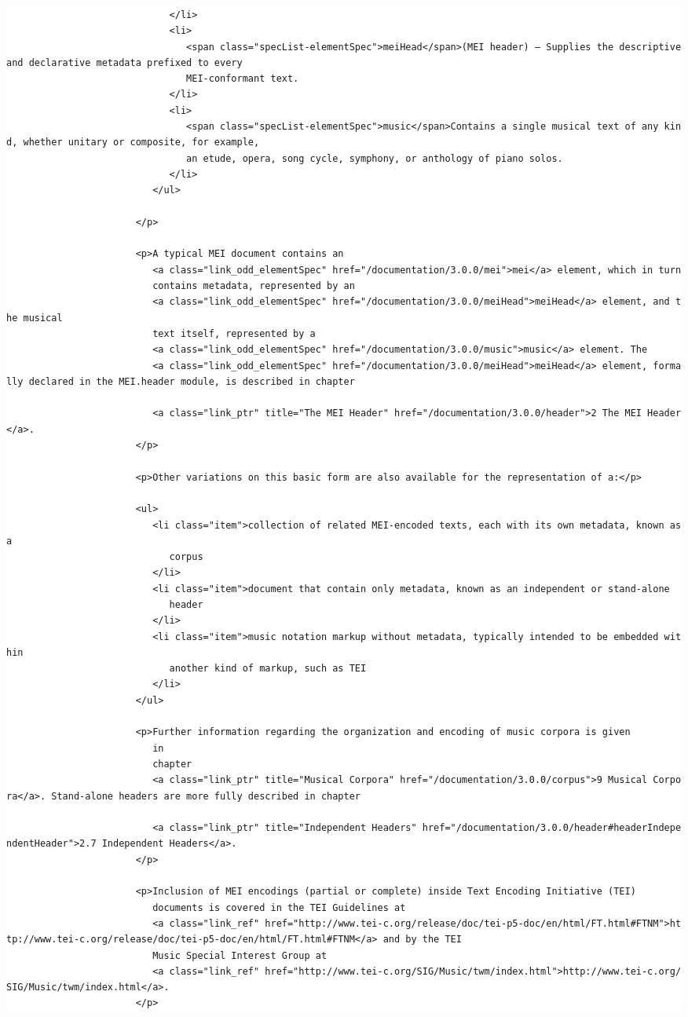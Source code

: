                                  </li>
                                 <li>
                                    <span class="specList-elementSpec">meiHead</span>(MEI header) – Supplies the descriptive and declarative metadata prefixed to every
                                    MEI-conformant text.
                                 </li>
                                 <li>
                                    <span class="specList-elementSpec">music</span>Contains a single musical text of any kind, whether unitary or composite, for example,
                                    an etude, opera, song cycle, symphony, or anthology of piano solos.
                                 </li>
                              </ul>
                              
                           </p>
                           
                           <p>A typical MEI document contains an 
                              <a class="link_odd_elementSpec" href="/documentation/3.0.0/mei">mei</a> element, which in turn
                              contains metadata, represented by an 
                              <a class="link_odd_elementSpec" href="/documentation/3.0.0/meiHead">meiHead</a> element, and the musical
                              text itself, represented by a 
                              <a class="link_odd_elementSpec" href="/documentation/3.0.0/music">music</a> element. The 
                              <a class="link_odd_elementSpec" href="/documentation/3.0.0/meiHead">meiHead</a> element, formally declared in the MEI.header module, is described in chapter
                              
                              <a class="link_ptr" title="The MEI Header" href="/documentation/3.0.0/header">2 The MEI Header</a>.
                           </p>
                           
                           <p>Other variations on this basic form are also available for the representation of a:</p>
                           
                           <ul>
                              <li class="item">collection of related MEI-encoded texts, each with its own metadata, known as a
                                 corpus
                              </li>
                              <li class="item">document that contain only metadata, known as an independent or stand-alone
                                 header
                              </li>
                              <li class="item">music notation markup without metadata, typically intended to be embedded within
                                 another kind of markup, such as TEI
                              </li>
                           </ul>
                           
                           <p>Further information regarding the organization and encoding of music corpora is given
                              in
                              chapter 
                              <a class="link_ptr" title="Musical Corpora" href="/documentation/3.0.0/corpus">9 Musical Corpora</a>. Stand-alone headers are more fully described in chapter
                              
                              <a class="link_ptr" title="Independent Headers" href="/documentation/3.0.0/header#headerIndependentHeader">2.7 Independent Headers</a>.
                           </p>
                           
                           <p>Inclusion of MEI encodings (partial or complete) inside Text Encoding Initiative (TEI)
                              documents is covered in the TEI Guidelines at 
                              <a class="link_ref" href="http://www.tei-c.org/release/doc/tei-p5-doc/en/html/FT.html#FTNM">http://www.tei-c.org/release/doc/tei-p5-doc/en/html/FT.html#FTNM</a> and by the TEI
                              Music Special Interest Group at 
                              <a class="link_ref" href="http://www.tei-c.org/SIG/Music/twm/index.html">http://www.tei-c.org/SIG/Music/twm/index.html</a>.
                           </p>
                           